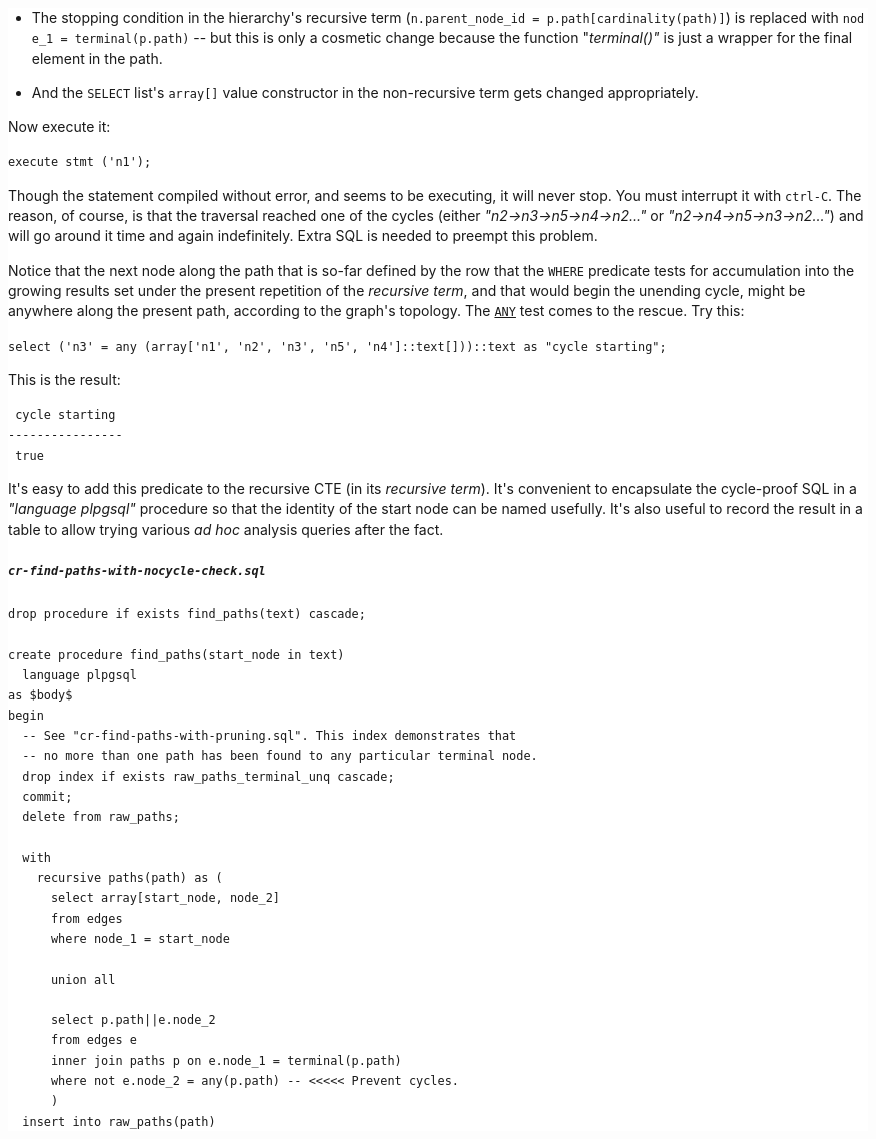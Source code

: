 - The stopping condition in the hierarchy's recursive term (`n.parent_node_id = p.path[cardinality(path)]`) is replaced with `node_1 = terminal(p.path)` -- but this is only a cosmetic change because the function "_terminal()"_ is just a wrapper for the final element in the path.

- And the `SELECT` list's `array[]` value constructor in the non-recursive term gets changed appropriately.

Now execute it:

```plpgsql
execute stmt ('n1');
```

Though the statement compiled without error, and seems to be executing, it will never stop. You must interrupt it with `ctrl-C`. The reason, of course, is that the traversal reached one of the cycles (either _"n2→n3→n5→n4→n2..."_ or _"n2→n4→n5→n3→n2..."_) and will go around it time and again indefinitely. Extra SQL is needed to preempt this problem.

Notice that the next node along the path that is so-far defined by the row that the `WHERE` predicate tests for accumulation into the growing results set under the present repetition of the _recursive term_, and that would begin the unending cycle, might be anywhere along the present path, according to the graph's topology. The [`ANY`](../../../datatypes/type_array/functions-operators/any-all/) test comes to the rescue. Try this:

```plpgsql
select ('n3' = any (array['n1', 'n2', 'n3', 'n5', 'n4']::text[]))::text as "cycle starting";
```

This is the result:

```
 cycle starting
----------------
 true
```

It's easy to add this predicate to the recursive CTE (in its _recursive term_). It's convenient to encapsulate the cycle-proof SQL in a _"language plpgsql"_ procedure so that the identity of the start node can be named usefully. It's also useful to record the result in a table to allow trying various _ad hoc_ analysis queries after the fact.

##### `cr-find-paths-with-nocycle-check.sql`

```plpgsql
drop procedure if exists find_paths(text) cascade;

create procedure find_paths(start_node in text)
  language plpgsql
as $body$
begin
  -- See "cr-find-paths-with-pruning.sql". This index demonstrates that
  -- no more than one path has been found to any particular terminal node.
  drop index if exists raw_paths_terminal_unq cascade;
  commit;
  delete from raw_paths;

  with
    recursive paths(path) as (
      select array[start_node, node_2]
      from edges
      where node_1 = start_node

      union all

      select p.path||e.node_2
      from edges e
      inner join paths p on e.node_1 = terminal(p.path)
      where not e.node_2 = any(p.path) -- <<<<< Prevent cycles.
      )
  insert into raw_paths(path)
```
